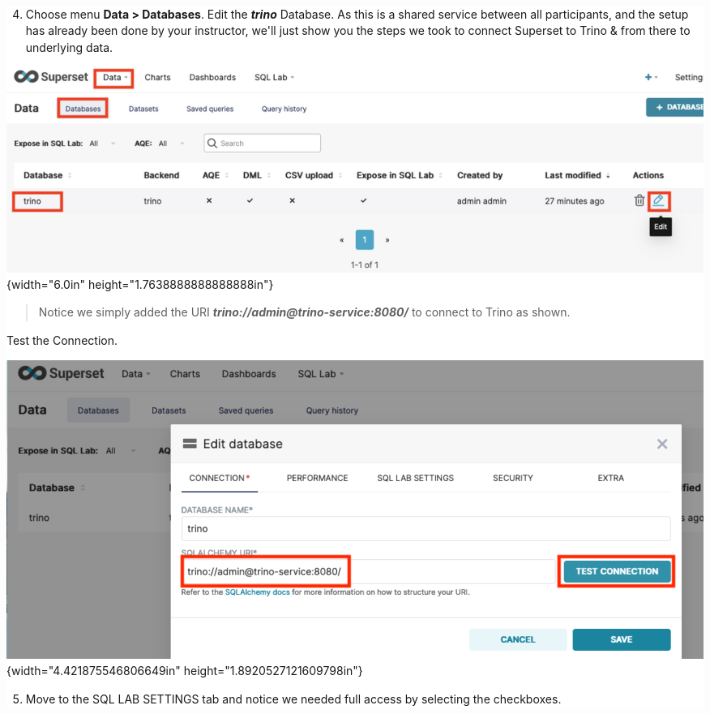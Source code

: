 
4.  Choose menu **Data \> Databases**. Edit the ***trino*** Database. As this is a shared service between all participants, and the setup has already been done by your instructor, we'll just show you the steps we took to connect Superset to Trino & from there to underlying data.

![](images/lab4-data-analytics//image16.png){width="6.0in"
height="1.7638888888888888in"}

> Notice we simply added the URI ***trino://admin@trino-service:8080/***
> to connect to Trino as shown. 

Test the Connection.

![](images/lab4-data-analytics//image22.png){width="4.421875546806649in"
height="1.8920527121609798in"}

5.  Move to the SQL LAB SETTINGS tab and notice we needed full access by selecting the checkboxes.
